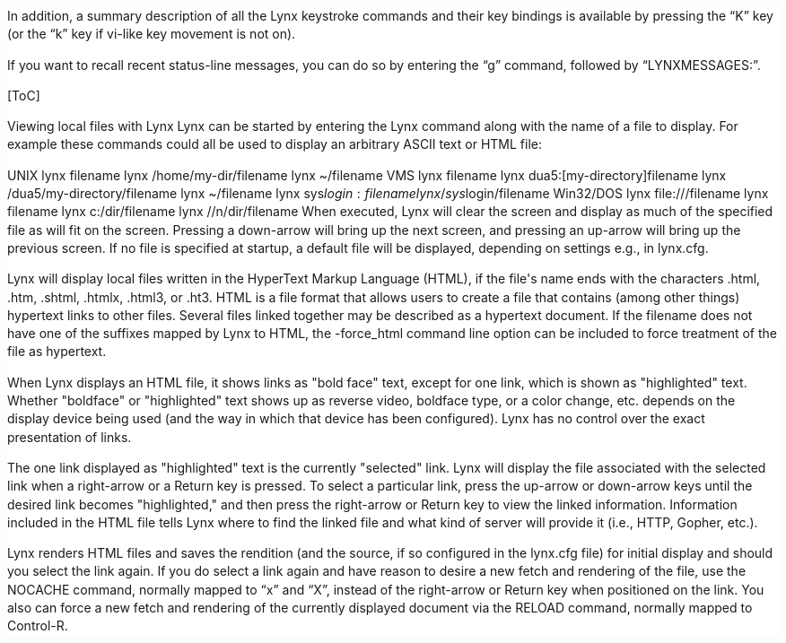In addition, a summary description of all the Lynx keystroke commands and their key bindings is available by pressing the “K” key (or the “k” key if vi-like key movement is not on).

If you want to recall recent status-line messages, you can do so by entering the “g” command, followed by “LYNXMESSAGES:”.

[ToC]

Viewing local files with Lynx
Lynx can be started by entering the Lynx command along with the name of a file to display. For example these commands could all be used to display an arbitrary ASCII text or HTML file:

UNIX
lynx filename
lynx /home/my-dir/filename
lynx ~/filename
VMS
lynx filename
lynx dua5:[my-directory]filename
lynx /dua5/my-directory/filename
lynx ~/filename
lynx sys$login:filename
lynx /sys$login/filename
Win32/DOS
lynx file:///filename
lynx filename
lynx c:/dir/filename
lynx //n/dir/filename
When executed, Lynx will clear the screen and display as much of the specified file as will fit on the screen. Pressing a down-arrow will bring up the next screen, and pressing an up-arrow will bring up the previous screen. If no file is specified at startup, a default file will be displayed, depending on settings e.g., in lynx.cfg.

Lynx will display local files written in the HyperText Markup Language (HTML), if the file's name ends with the characters .html, .htm, .shtml, .htmlx, .html3, or .ht3. HTML is a file format that allows users to create a file that contains (among other things) hypertext links to other files. Several files linked together may be described as a hypertext document. If the filename does not have one of the suffixes mapped by Lynx to HTML, the -force_html command line option can be included to force treatment of the file as hypertext.

When Lynx displays an HTML file, it shows links as "bold face" text, except for one link, which is shown as "highlighted" text. Whether "boldface" or "highlighted" text shows up as reverse video, boldface type, or a color change, etc. depends on the display device being used (and the way in which that device has been configured). Lynx has no control over the exact presentation of links.

The one link displayed as "highlighted" text is the currently "selected" link. Lynx will display the file associated with the selected link when a right-arrow or a Return key is pressed. To select a particular link, press the up-arrow or down-arrow keys until the desired link becomes "highlighted," and then press the right-arrow or Return key to view the linked information. Information included in the HTML file tells Lynx where to find the linked file and what kind of server will provide it (i.e., HTTP, Gopher, etc.).

Lynx renders HTML files and saves the rendition (and the source, if so configured in the lynx.cfg file) for initial display and should you select the link again. If you do select a link again and have reason to desire a new fetch and rendering of the file, use the NOCACHE command, normally mapped to “x” and “X”, instead of the right-arrow or Return key when positioned on the link. You also can force a new fetch and rendering of the currently displayed document via the RELOAD command, normally mapped to Control-R.
